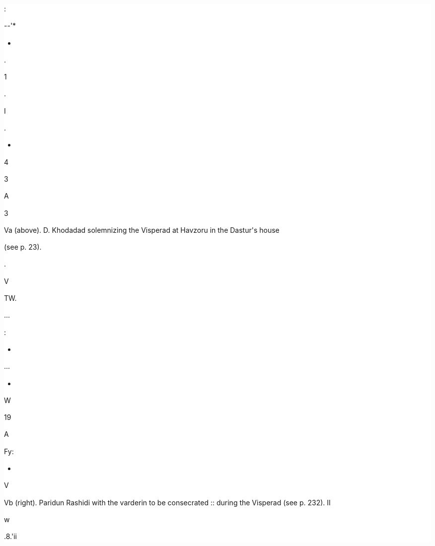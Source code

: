 : 

--'*

-

.

1

.

I

.

-

4

3

A

3

Va (above). D. Khodadad solemnizing the Visperad at Havzoru in the Dastur's house

(see p. 23).

.

V

TW.

...

: 

*

...

-

W

19

A

Fy:

-

V

Vb (right). Paridun Rashidi with the varderin to be consecrated :: during the Visperad (see p. 232). II

w

.8.'ii

